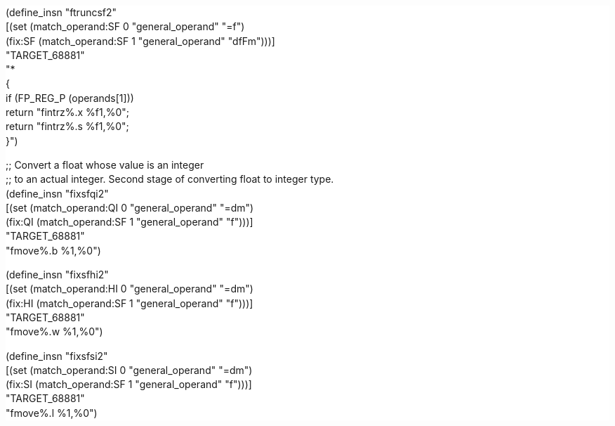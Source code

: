 (define\_insn "ftruncsf2"
\
\[(set (match\_operand:SF 0 "general\_operand" "=f")
\
(fix:SF (match\_operand:SF 1 "general\_operand" "dfFm")))]
\
"TARGET\_68881"
\
"\*
\
{
\
if (FP\_REG\_P (operands\[1]))
\
return "fintrz%.x %f1,%0";
\
return "fintrz%.s %f1,%0";
\
}")

;; Convert a float whose value is an integer
\
;; to an actual integer. Second stage of converting float to integer type.
\
(define\_insn "fixsfqi2"
\
\[(set (match\_operand:QI 0 "general\_operand" "=dm")
\
(fix:QI (match\_operand:SF 1 "general\_operand" "f")))]
\
"TARGET\_68881"
\
"fmove%.b %1,%0")

(define\_insn "fixsfhi2"
\
\[(set (match\_operand:HI 0 "general\_operand" "=dm")
\
(fix:HI (match\_operand:SF 1 "general\_operand" "f")))]
\
"TARGET\_68881"
\
"fmove%.w %1,%0")

(define\_insn "fixsfsi2"
\
\[(set (match\_operand:SI 0 "general\_operand" "=dm")
\
(fix:SI (match\_operand:SF 1 "general\_operand" "f")))]
\
"TARGET\_68881"
\
"fmove%.l %1,%0")
